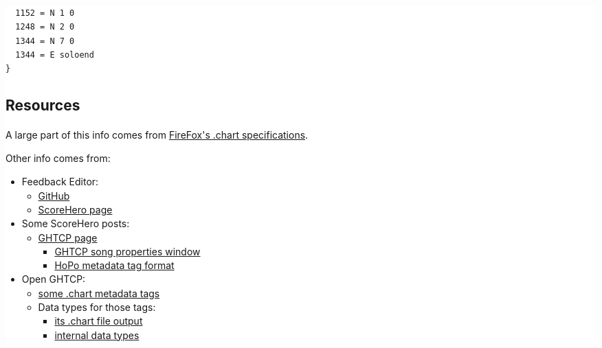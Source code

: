 ```
  1152 = N 1 0
  1248 = N 2 0
  1344 = N 7 0
  1344 = E soloend
}
```

## Resources

A large part of this info comes from [FireFox's .chart specifications](https://docs.google.com/document/d/1v2v0U-9HQ5qHeccpExDOLJ5CMPZZ3QytPmAG5WF0Kzs/edit?usp=sharing).

Other info comes from:

- Feedback Editor:
  - [GitHub](https://github.com/TurkeyMan/feedback-editor)
  - [ScoreHero page](https://www.scorehero.com/forum/viewtopic.php?t=7466)
- Some ScoreHero posts:
  - [GHTCP page](https://www.scorehero.com/forum/viewtopic.php?t=72367)
    - [GHTCP song properties window](https://www.scorehero.com/forum/viewtopic.php?t=72367#songproperties)
    - [HoPo metadata tag format](https://www.scorehero.com/forum/viewtopic.php?t=72367#common_06)
- Open GHTCP:
  - [some .chart metadata tags](https://github.com/szymmirr/Open-GHTCP-2021/blob/b42b060bc6074be395243ebcb785bba65793ed20/GHNamespace8/ChartParser.cs#L84)
  - Data types for those tags:
    - [its .chart file output](https://github.com/szymmirr/Open-GHTCP-2021/blob/b42b060bc6074be395243ebcb785bba65793ed20/GHNamespace8/ChartParser.cs#L398)
    - [internal data types](https://github.com/szymmirr/Open-GHTCP-2021/blob/b42b060bc6074be395243ebcb785bba65793ed20/GuitarHero.Songlist/GH3Song.cs)
